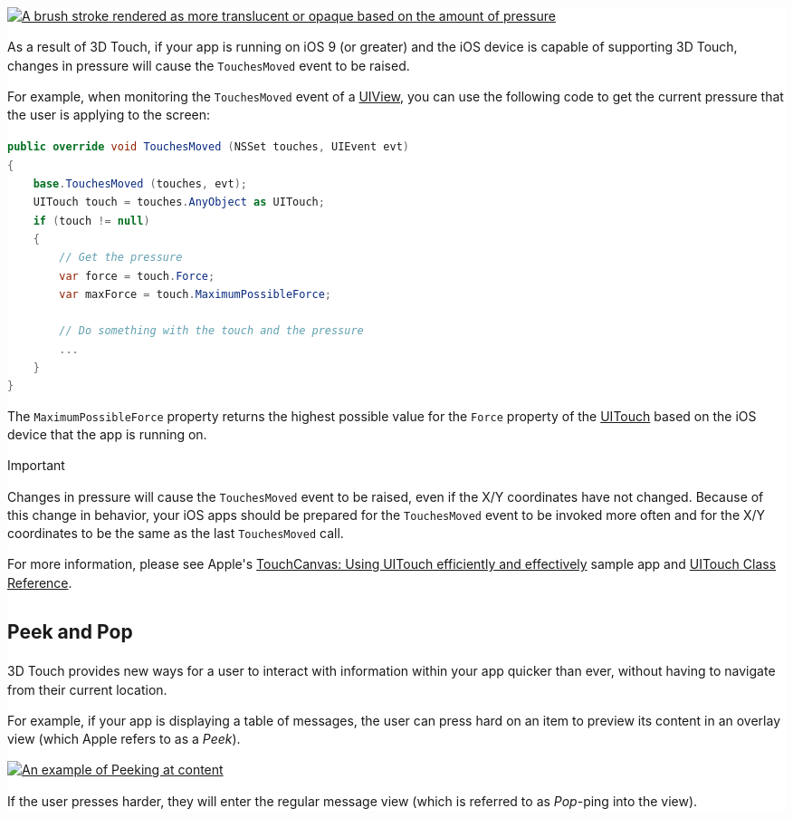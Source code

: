 [![](3d-touch-images/pressure01.png "A brush stroke rendered as more translucent or opaque based on the amount of pressure")](3d-touch-images/pressure01.png#lightbox)

As a result of 3D Touch, if your app is running on iOS 9 (or greater) and the iOS device is capable of supporting 3D Touch, changes in pressure will cause the `TouchesMoved` event to be raised.

For example, when monitoring the `TouchesMoved` event of a [UIView](xref:UIKit.UIView), you can use the following code to get the current pressure that the user is applying to the screen:

```csharp
public override void TouchesMoved (NSSet touches, UIEvent evt)
{
    base.TouchesMoved (touches, evt);
    UITouch touch = touches.AnyObject as UITouch;
    if (touch != null)
    {
        // Get the pressure
        var force = touch.Force;
        var maxForce = touch.MaximumPossibleForce;

        // Do something with the touch and the pressure
        ...
    }
}
```

The `MaximumPossibleForce` property returns the highest possible value for the `Force` property of the [UITouch](xref:UIKit.UITouch) based on the iOS device that the app is running on.

> [!IMPORTANT]
> Changes in pressure will cause the `TouchesMoved` event to be raised, even if the X/Y coordinates have not changed. Because of this change in behavior, your iOS apps should be prepared for the `TouchesMoved` event to be invoked more often and for the X/Y coordinates to be the same as the last `TouchesMoved` call.

For more information, please see Apple's [TouchCanvas: Using UITouch efficiently and effectively](https://developer.apple.com/library/prerelease/ios/samplecode/TouchCanvas/)
sample app and [UITouch Class Reference](https://developer.apple.com/library/prerelease/ios/documentation/UIKit/Reference/UITouch_Class/).

<a name="Peek-and-Pop" />

## Peek and Pop

3D Touch provides new ways for a user to interact with information within your app quicker than ever, without having to navigate from their current location.

For example, if your app is displaying a table of messages, the user can press hard on an item to preview its content in an overlay view (which Apple refers to as a *Peek*).

[![](3d-touch-images/peekandpop01.png "An example of Peeking at content")](3d-touch-images/peekandpop01.png#lightbox)

If the user presses harder, they will enter the regular message view (which is referred to as *Pop*-ping into the view).
